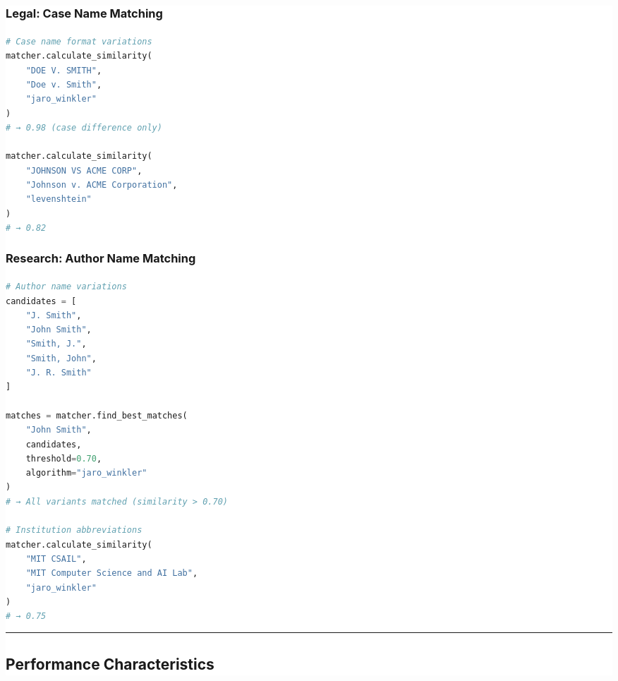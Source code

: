 ### Legal: Case Name Matching

```python
# Case name format variations
matcher.calculate_similarity(
    "DOE V. SMITH",
    "Doe v. Smith",
    "jaro_winkler"
)
# → 0.98 (case difference only)

matcher.calculate_similarity(
    "JOHNSON VS ACME CORP",
    "Johnson v. ACME Corporation",
    "levenshtein"
)
# → 0.82
```

### Research: Author Name Matching

```python
# Author name variations
candidates = [
    "J. Smith",
    "John Smith",
    "Smith, J.",
    "Smith, John",
    "J. R. Smith"
]

matches = matcher.find_best_matches(
    "John Smith",
    candidates,
    threshold=0.70,
    algorithm="jaro_winkler"
)
# → All variants matched (similarity > 0.70)

# Institution abbreviations
matcher.calculate_similarity(
    "MIT CSAIL",
    "MIT Computer Science and AI Lab",
    "jaro_winkler"
)
# → 0.75
```

---

## Performance Characteristics
